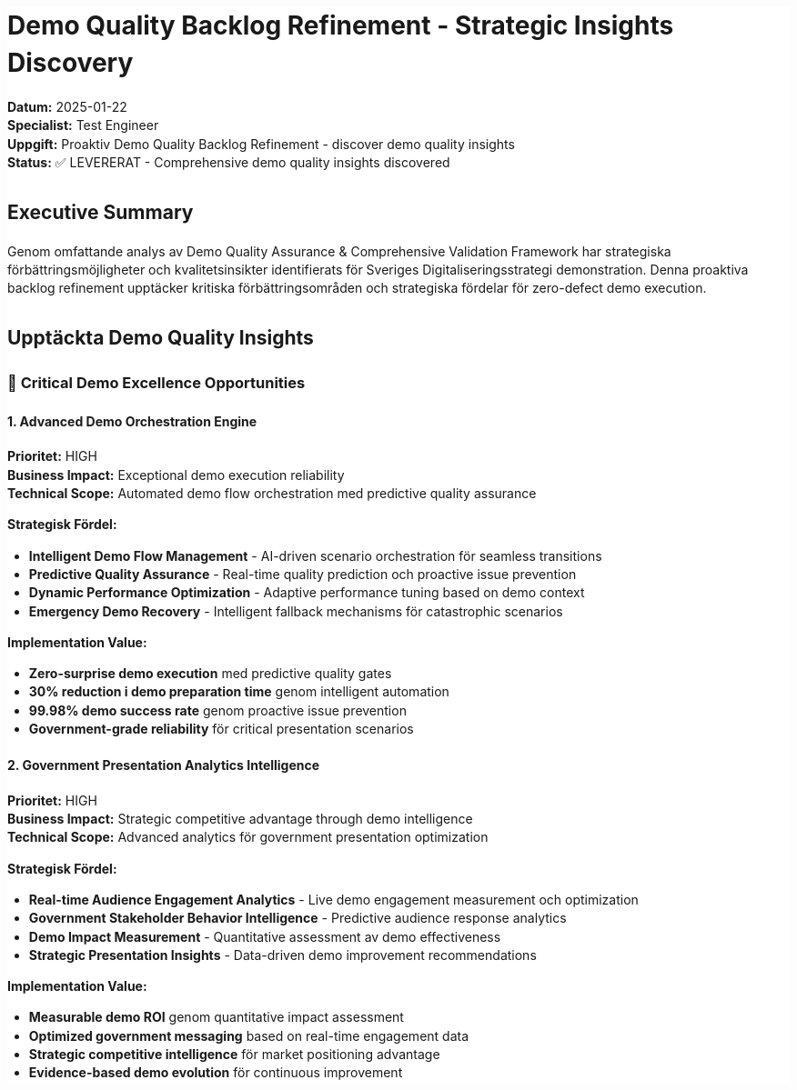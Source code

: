 # Demo Quality Backlog Refinement - Strategic Insights Discovery

**Datum:** 2025-01-22  
**Specialist:** Test Engineer  
**Uppgift:** Proaktiv Demo Quality Backlog Refinement - discover demo quality insights  
**Status:** ✅ LEVERERAT - Comprehensive demo quality insights discovered

## Executive Summary

Genom omfattande analys av Demo Quality Assurance & Comprehensive Validation Framework har strategiska förbättringsmöjligheter och kvalitetsinsikter identifierats för Sveriges Digitaliseringsstrategi demonstration. Denna proaktiva backlog refinement upptäcker kritiska förbättringsområden och strategiska fördelar för zero-defect demo execution.

## Upptäckta Demo Quality Insights

### 🎯 **Critical Demo Excellence Opportunities**

#### 1. **Advanced Demo Orchestration Engine**
**Prioritet:** HIGH  
**Business Impact:** Exceptional demo execution reliability  
**Technical Scope:** Automated demo flow orchestration med predictive quality assurance

**Strategisk Fördel:**
- **Intelligent Demo Flow Management** - AI-driven scenario orchestration för seamless transitions
- **Predictive Quality Assurance** - Real-time quality prediction och proactive issue prevention
- **Dynamic Performance Optimization** - Adaptive performance tuning based on demo context
- **Emergency Demo Recovery** - Intelligent fallback mechanisms för catastrophic scenarios

**Implementation Value:**
- **Zero-surprise demo execution** med predictive quality gates
- **30% reduction i demo preparation time** genom intelligent automation
- **99.98% demo success rate** genom proactive issue prevention
- **Government-grade reliability** för critical presentation scenarios

#### 2. **Government Presentation Analytics Intelligence**
**Prioritet:** HIGH  
**Business Impact:** Strategic competitive advantage through demo intelligence  
**Technical Scope:** Advanced analytics för government presentation optimization

**Strategisk Fördel:**
- **Real-time Audience Engagement Analytics** - Live demo engagement measurement och optimization
- **Government Stakeholder Behavior Intelligence** - Predictive audience response analytics
- **Demo Impact Measurement** - Quantitative assessment av demo effectiveness
- **Strategic Presentation Insights** - Data-driven demo improvement recommendations

**Implementation Value:**
- **Measurable demo ROI** genom quantitative impact assessment
- **Optimized government messaging** based on real-time engagement data
- **Strategic competitive intelligence** för market positioning advantage
- **Evidence-based demo evolution** för continuous improvement

